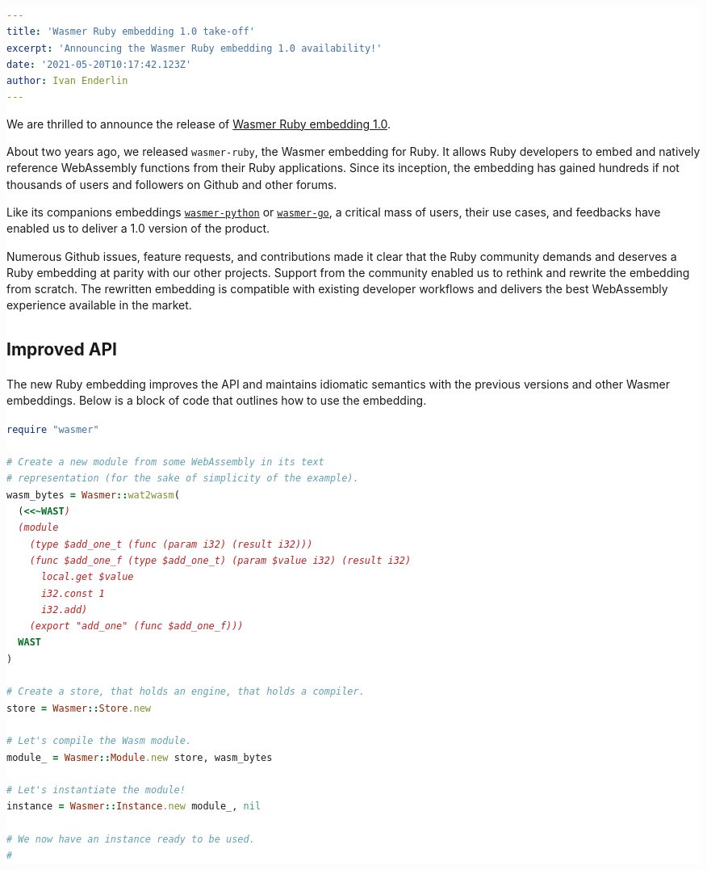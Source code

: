 ```yaml
---
title: 'Wasmer Ruby embedding 1.0 take-off'
excerpt: 'Announcing the Wasmer Ruby embedding 1.0 availability!'
date: '2021-05-20T10:17:42.123Z'
author: Ivan Enderlin
---
```


We are thrilled to announce the release of [Wasmer Ruby embedding
1.0](https://github.com/wasmerio/wasmer-ruby).

About two years ago, we released `wasmer-ruby`, the Wasmer embedding
for Ruby. It allows Ruby developers to embed and natively reference
WebAssembly functions from their Ruby applications. Since its
inception, the embedding has gained hundreds if not thousands of users
and followers on Github and other forums.

Like its companions embeddings
[`wasmer-python`](/posts/wasmer-python-embedding-1.0) or
[`wasmer-go`](/posts/wasmer-go-embedding-1.0), a critical mass of
users, their use cases, and feedbacks have enabled us to deliver a 1.0
version of the product.

Numerous Github issues, feature requests, and contributions made it
clear that the Ruby community demands and deserves a Ruby embedding at
parity with our other projects. Support from the community enabled us
to rethink and rewrite the embedding from scratch. The rewritten
embedding is compatible with existing developer workflows and delivers
the best WebAssembly experience available in the market.

## Improved API

The new Ruby embedding improves the API and maintains idiomatic
semantics with the previous versions and other Wasmer
embeddings. Below is a block of code that outlines how to use the
embedding.

```ruby
require "wasmer"

# Create a new module from some WebAssembly in its text
# representation (for the sake of simplicity of the example).
wasm_bytes = Wasmer::wat2wasm(
  (<<~WAST)
  (module
    (type $add_one_t (func (param i32) (result i32)))
    (func $add_one_f (type $add_one_t) (param $value i32) (result i32)
      local.get $value
      i32.const 1
      i32.add)
    (export "add_one" (func $add_one_f)))
  WAST
)

# Create a store, that holds an engine, that holds a compiler.
store = Wasmer::Store.new

# Let's compile the Wasm module.
module_ = Wasmer::Module.new store, wasm_bytes

# Let's instantiate the module!
instance = Wasmer::Instance.new module_, nil

# We now have an instance ready to be used.
#
```
